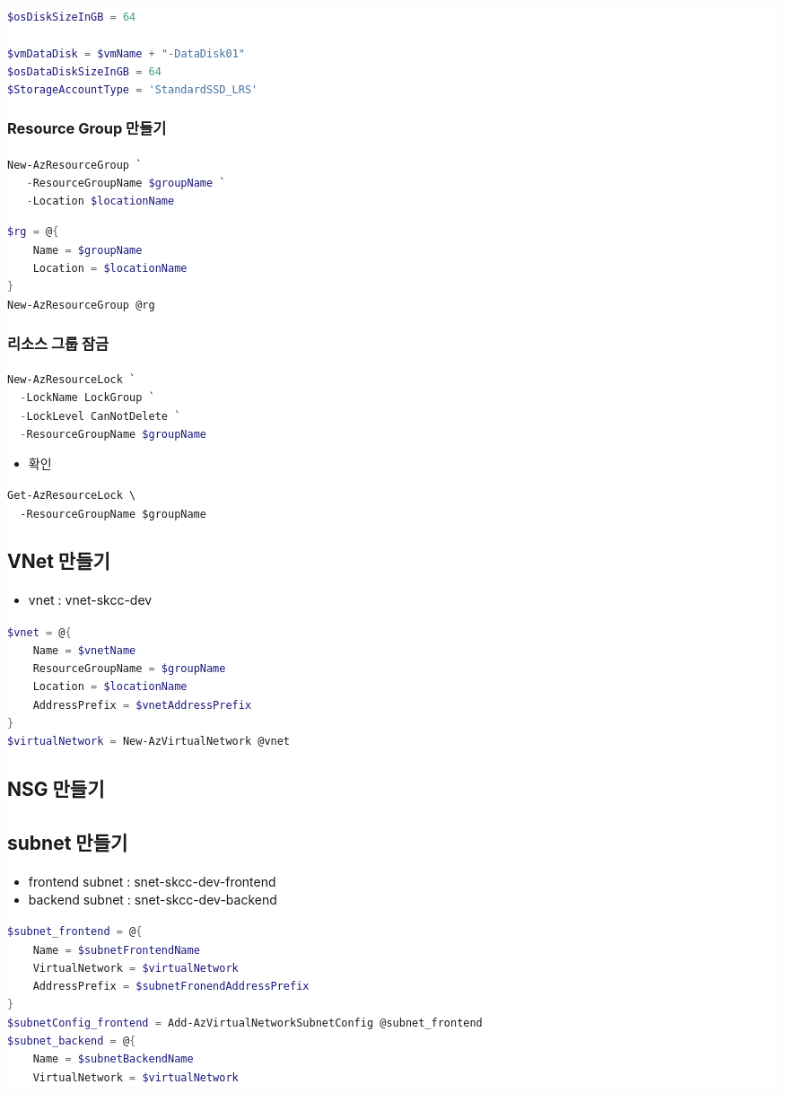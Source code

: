 ```powershell
$osDiskSizeInGB = 64

$vmDataDisk = $vmName + "-DataDisk01"
$osDataDiskSizeInGB = 64
$StorageAccountType = 'StandardSSD_LRS'
```


### Resource Group 만들기
```powershell
New-AzResourceGroup `
   -ResourceGroupName $groupName `
   -Location $locationName 
```
```powershell
$rg = @{
    Name = $groupName
    Location = $locationName 
}
New-AzResourceGroup @rg
```
### 리소스 그룹 잠금
```powershell
New-AzResourceLock `
  -LockName LockGroup `
  -LockLevel CanNotDelete `
  -ResourceGroupName $groupName
```
- 확인
```
Get-AzResourceLock \
  -ResourceGroupName $groupName
```

## VNet 만들기
- vnet : vnet-skcc-dev
```powershell
$vnet = @{
    Name = $vnetName
    ResourceGroupName = $groupName
    Location = $locationName
    AddressPrefix = $vnetAddressPrefix    
}
$virtualNetwork = New-AzVirtualNetwork @vnet
```

## NSG 만들기
```powershell
```

## subnet 만들기
- frontend subnet : snet-skcc-dev-frontend
- backend subnet : snet-skcc-dev-backend
```powershell
$subnet_frontend = @{
    Name = $subnetFrontendName
    VirtualNetwork = $virtualNetwork
    AddressPrefix = $subnetFronendAddressPrefix
}
$subnetConfig_frontend = Add-AzVirtualNetworkSubnetConfig @subnet_frontend
$subnet_backend = @{
    Name = $subnetBackendName
    VirtualNetwork = $virtualNetwork
```